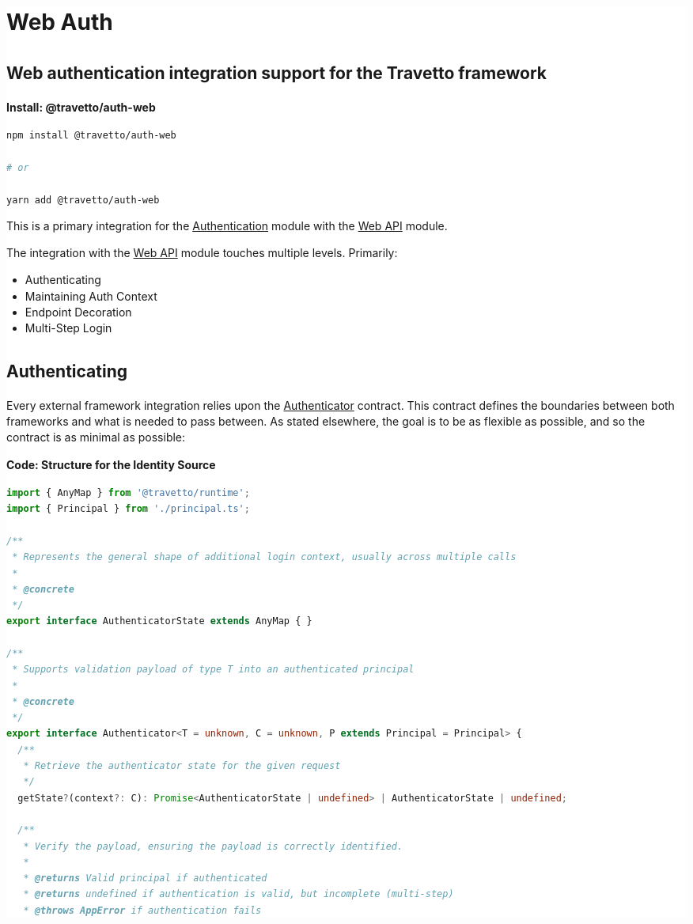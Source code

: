 

# Web Auth

## Web authentication integration support for the Travetto framework

**Install: @travetto/auth-web**
```bash
npm install @travetto/auth-web

# or

yarn add @travetto/auth-web
```

This is a primary integration for the [Authentication](https://github.com/travetto/travetto/tree/main/module/auth#readme "Authentication scaffolding for the Travetto framework") module with the [Web API](https://github.com/travetto/travetto/tree/main/module/web#readme "Declarative api for Web Applications with support for the dependency injection.") module. 

The integration with the [Web API](https://github.com/travetto/travetto/tree/main/module/web#readme "Declarative api for Web Applications with support for the dependency injection.") module touches multiple levels. Primarily:
   *  Authenticating
   *  Maintaining Auth Context
   *  Endpoint Decoration
   *  Multi-Step Login

## Authenticating
Every external framework integration relies upon the [Authenticator](https://github.com/travetto/travetto/tree/main/module/auth/src/types/authenticator.ts#L9) contract.  This contract defines the boundaries between both frameworks and what is needed to pass between. As stated elsewhere, the goal is to be as flexible as possible, and so the contract is as minimal as possible:

**Code: Structure for the Identity Source**
```typescript
import { AnyMap } from '@travetto/runtime';
import { Principal } from './principal.ts';

/**
 * Represents the general shape of additional login context, usually across multiple calls
 *
 * @concrete
 */
export interface AuthenticatorState extends AnyMap { }

/**
 * Supports validation payload of type T into an authenticated principal
 *
 * @concrete
 */
export interface Authenticator<T = unknown, C = unknown, P extends Principal = Principal> {
  /**
   * Retrieve the authenticator state for the given request
   */
  getState?(context?: C): Promise<AuthenticatorState | undefined> | AuthenticatorState | undefined;

  /**
   * Verify the payload, ensuring the payload is correctly identified.
   *
   * @returns Valid principal if authenticated
   * @returns undefined if authentication is valid, but incomplete (multi-step)
   * @throws AppError if authentication fails
```